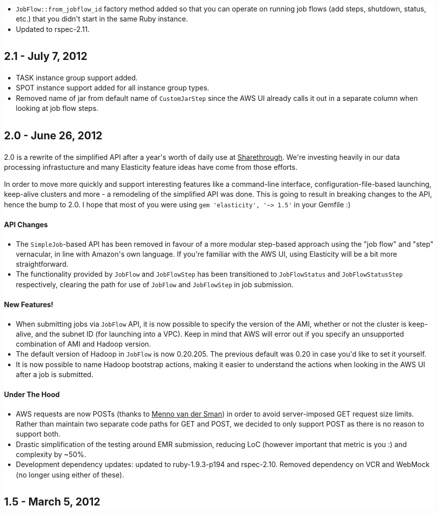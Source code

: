 + ```JobFlow::from_jobflow_id``` factory method added so that you can operate on running job flows (add steps, shutdown, status, etc.) that you didn't start in the same Ruby instance.
+ Updated to rspec-2.11.

## 2.1 - July 7, 2012

+ TASK instance group support added.
+ SPOT instance support added for all instance group types.
+ Removed name of jar from default name of ```CustomJarStep``` since the AWS UI already calls it out in a separate column when looking at job flow steps.

## 2.0 - June 26, 2012

2.0 is a rewrite of the simplified API after a year's worth of daily use at [Sharethrough](http://www.sharethrough.com/).  We're investing heavily in our data processing infrastucture and many Elasticity feature ideas have come from those efforts.

In order to move more quickly and support interesting features like a command-line interface, configuration-file-based launching, keep-alive clusters and more - a remodeling of the simplified API was done.  This is going to result in breaking changes to the API, hence the bump to 2.0.  I hope that most of you were using ```gem 'elasticity', '~> 1.5'``` in your Gemfile :)

#### API Changes

+ The ```SimpleJob```-based API has been removed in favour of a more modular step-based approach using the "job flow" and "step" vernacular, in line with Amazon's own language.  If you're familiar with the AWS UI, using Elasticity will be a bit more straightforward.
+ The functionality provided by ```JobFlow``` and ```JobFlowStep``` has been transitioned to ```JobFlowStatus``` and ```JobFlowStatusStep``` respectively, clearing the path for use of ```JobFlow``` and ```JobFlowStep``` in job submission.

#### New Features!

+ When submitting jobs via ```JobFlow``` API, it is now possible to specify the version of the AMI, whether or not the cluster is keep-alive, and the subnet ID (for launching into a VPC).  Keep in mind that AWS will error out if you specify an unsupported combination of AMI and Hadoop version.
+ The default version of Hadoop in ```JobFlow``` is now 0.20.205.  The previous default was 0.20 in case you'd like to set it yourself.
+ It is now possible to name Hadoop bootstrap actions, making it easier to understand the actions when looking in the AWS UI after a job is submitted.

#### Under The Hood

+ AWS requests are now POSTs (thanks to [Menno van der Sman](https://github.com/menno)) in order to avoid server-imposed GET request size limits.  Rather than maintain two separate code paths for GET and POST, we decided to only support POST as there is no reason to support both.
+ Drastic simplification of the testing around EMR submission, reducing LoC (however important that metric is you :) and complexity by ~50%.
+ Development dependency updates: updated to ruby-1.9.3-p194 and rspec-2.10.  Removed dependency on VCR and WebMock (no longer using either of these).

## 1.5 - March 5, 2012
